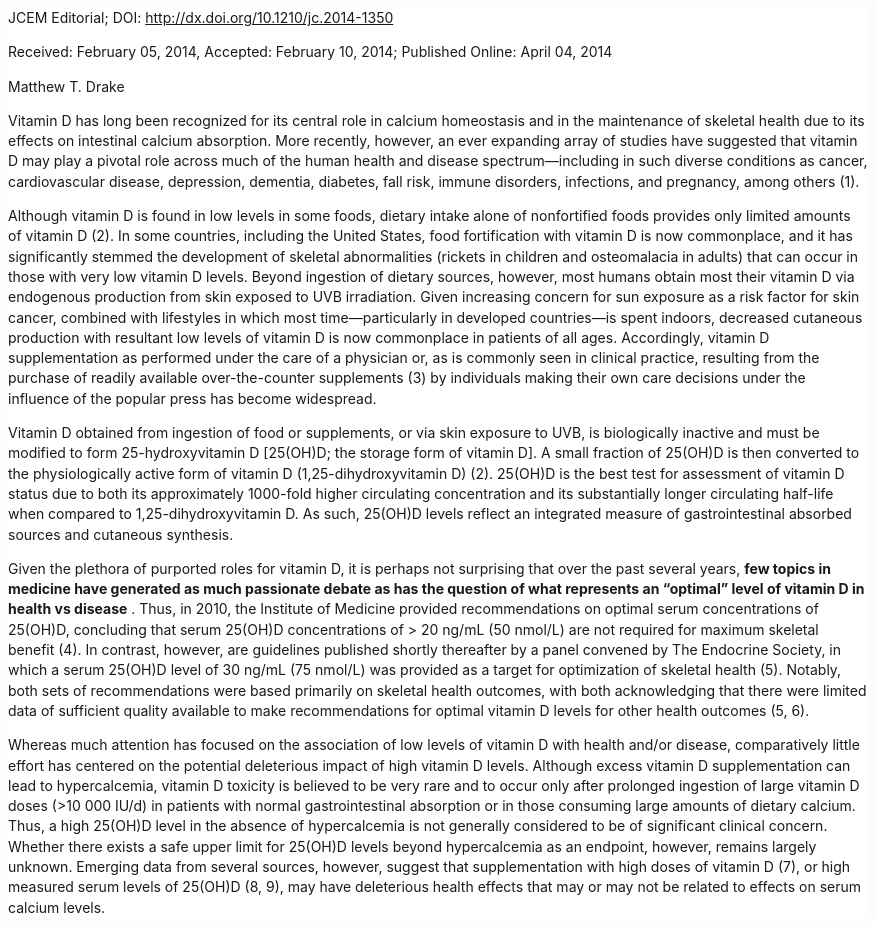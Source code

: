 JCEM Editorial; DOI: http://dx.doi.org/10.1210/jc.2014-1350

Received: February 05, 2014, Accepted: February 10, 2014; Published Online: April 04, 2014

Matthew T. Drake

Vitamin D has long been recognized for its central role in calcium homeostasis and in the maintenance of skeletal health due to its effects on intestinal calcium absorption. More recently, however, an ever expanding array of studies have suggested that vitamin D may play a pivotal role across much of the human health and disease spectrum—including in such diverse conditions as cancer, cardiovascular disease, depression, dementia, diabetes, fall risk, immune disorders, infections, and pregnancy, among others (1).

Although vitamin D is found in low levels in some foods, dietary intake alone of nonfortified foods provides only limited amounts of vitamin D (2). In some countries, including the United States, food fortification with vitamin D is now commonplace, and it has significantly stemmed the development of skeletal abnormalities (rickets in children and osteomalacia in adults) that can occur in those with very low vitamin D levels. Beyond ingestion of dietary sources, however, most humans obtain most their vitamin D via endogenous production from skin exposed to UVB irradiation. Given increasing concern for sun exposure as a risk factor for skin cancer, combined with lifestyles in which most time—particularly in developed countries—is spent indoors, decreased cutaneous production with resultant low levels of vitamin D is now commonplace in patients of all ages. Accordingly, vitamin D supplementation as performed under the care of a physician or, as is commonly seen in clinical practice, resulting from the purchase of readily available over-the-counter supplements (3) by individuals making their own care decisions under the influence of the popular press has become widespread.

Vitamin D obtained from ingestion of food or supplements, or via skin exposure to UVB, is biologically inactive and must be modified to form 25-hydroxyvitamin D <span>[25(OH)D; the storage form of vitamin D]</span>. A small fraction of 25(OH)D is then converted to the physiologically active form of vitamin D (1,25-dihydroxyvitamin D) (2). 25(OH)D is the best test for assessment of vitamin D status due to both its approximately 1000-fold higher circulating concentration and its substantially longer circulating half-life when compared to 1,25-dihydroxyvitamin D. As such, 25(OH)D levels reflect an integrated measure of gastrointestinal absorbed sources and cutaneous synthesis.

Given the plethora of purported roles for vitamin D, it is perhaps not surprising that over the past several years,  **few topics in medicine have generated as much passionate debate as has the question of what represents an “optimal” level of vitamin D in health vs disease** . Thus, in 2010, the Institute of Medicine provided recommendations on optimal serum concentrations of 25(OH)D, concluding that serum 25(OH)D concentrations of > 20 ng/mL (50 nmol/L) are not required for maximum skeletal benefit (4). In contrast, however, are guidelines published shortly thereafter by a panel convened by The Endocrine Society, in which a serum 25(OH)D level of 30 ng/mL (75 nmol/L) was provided as a target for optimization of skeletal health (5). Notably, both sets of recommendations were based primarily on skeletal health outcomes, with both acknowledging that there were limited data of sufficient quality available to make recommendations for optimal vitamin D levels for other health outcomes (5, 6).

Whereas much attention has focused on the association of low levels of vitamin D with health and/or disease, comparatively little effort has centered on the potential deleterious impact of high vitamin D levels. Although excess vitamin D supplementation can lead to hypercalcemia, vitamin D toxicity is believed to be very rare and to occur only after prolonged ingestion of large vitamin D doses (>10 000 IU/d) in patients with normal gastrointestinal absorption or in those consuming large amounts of dietary calcium. Thus, a high 25(OH)D level in the absence of hypercalcemia is not generally considered to be of significant clinical concern. Whether there exists a safe upper limit for 25(OH)D levels beyond hypercalcemia as an endpoint, however, remains largely unknown. Emerging data from several sources, however, suggest that supplementation with high doses of vitamin D (7), or high measured serum levels of 25(OH)D (8, 9), may have deleterious health effects that may or may not be related to effects on serum calcium levels.

